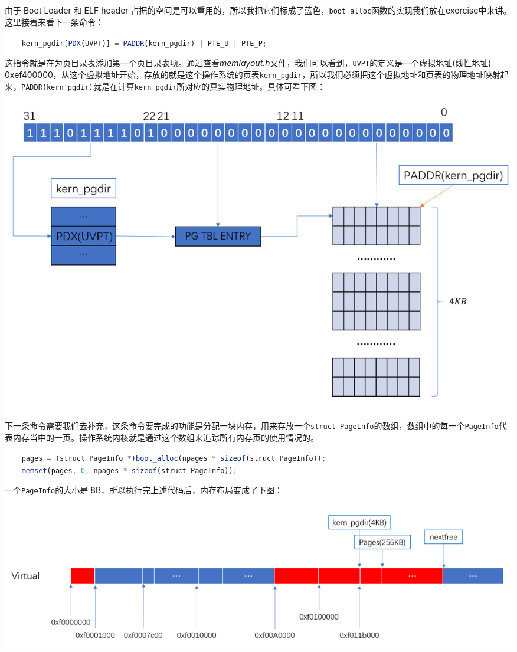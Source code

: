 由于 Boot Loader 和 ELF header 占据的空间是可以重用的，所以我把它们标成了蓝色，`boot_alloc`函数的实现我们放在exercise中来讲。这里接着来看下一条命令：

```JavaScript
	kern_pgdir[PDX(UVPT)] = PADDR(kern_pgdir) | PTE_U | PTE_P;
```

这指令就是在为页目录表添加第一个页目录表项。通过查看*memlayout.h*文件，我们可以看到，`UVPT`的定义是一个虚拟地址(线性地址) 0xef400000，从这个虚拟地址开始，存放的就是这个操作系统的页表`kern_pgdir`，所以我们必须把这个虚拟地址和页表的物理地址映射起来，`PADDR(kern_pgdir)`就是在计算`kern_pgdir`所对应的真实物理地址。具体可看下图：

![avatar](./image/first_entry.png)

下一条命令需要我们去补充，这条命令要完成的功能是分配一块内存，用来存放一个`struct PageInfo`的数组，数组中的每一个`PageInfo`代表内存当中的一页。操作系统内核就是通过这个数组来追踪所有内存页的使用情况的。

```JavaScript
  	pages = (struct PageInfo *)boot_alloc(npages * sizeof(struct PageInfo));
	memset(pages, 0, npages * sizeof(struct PageInfo));
```

一个`PageInfo`的大小是 8B，所以执行完上述代码后，内存布局变成了下图：

![avatar](./image/lab2内存使用情况2.png)
